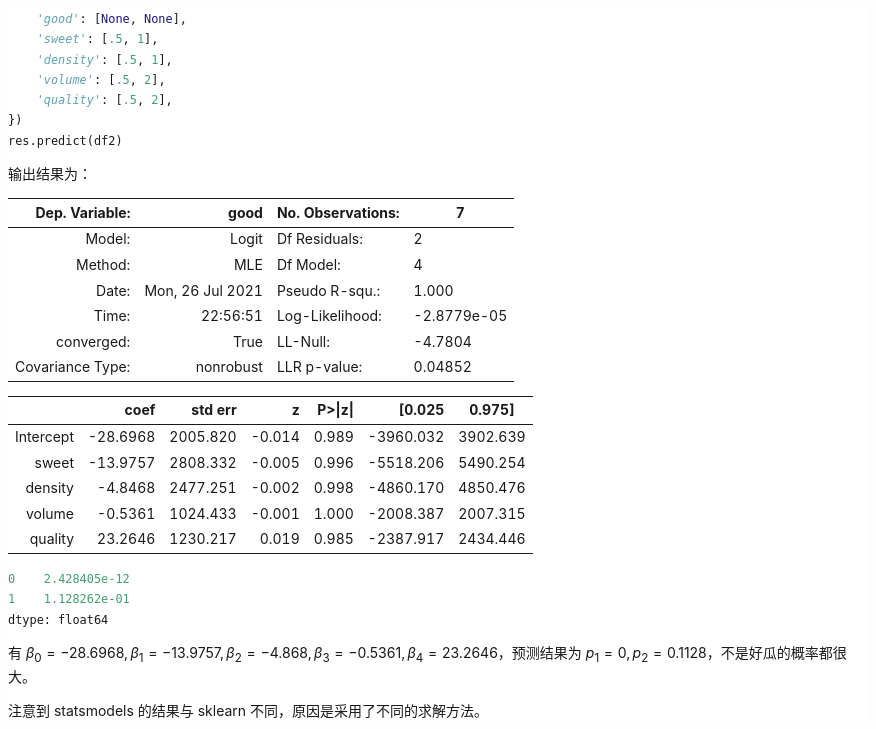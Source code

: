 ```python
    'good': [None, None],
    'sweet': [.5, 1],
    'density': [.5, 1],
    'volume': [.5, 2],
    'quality': [.5, 2],
})
res.predict(df2)
```

输出结果为：

|   Dep. Variable: |             good | No. Observations: | 7           |
| ---------------: | ---------------: | ----------------- | ----------- |
|           Model: |            Logit | Df Residuals:     | 2           |
|          Method: |              MLE | Df Model:         | 4           |
|            Date: | Mon, 26 Jul 2021 | Pseudo R-squ.:    | 1.000       |
|            Time: |         22:56:51 | Log-Likelihood:   | -2.8779e-05 |
|       converged: |             True | LL-Null:          | -4.7804     |
| Covariance Type: |        nonrobust | LLR p-value:      | 0.04852     |

|           |     coef |  std err |      z | P>\|z\| |    [0.025 | 0.975]   |
| --------: | -------: | -------: | -----: | ------: | --------: | -------- |
| Intercept | -28.6968 | 2005.820 | -0.014 |   0.989 | -3960.032 | 3902.639 |
|     sweet | -13.9757 | 2808.332 | -0.005 |   0.996 | -5518.206 | 5490.254 |
|   density |  -4.8468 | 2477.251 | -0.002 |   0.998 | -4860.170 | 4850.476 |
|    volume |  -0.5361 | 1024.433 | -0.001 |   1.000 | -2008.387 | 2007.315 |
|   quality |  23.2646 | 1230.217 |  0.019 |   0.985 | -2387.917 | 2434.446 |

```python
0    2.428405e-12
1    1.128262e-01
dtype: float64
```

有 $\beta_0=-28.6968,\beta_1=-13.9757,\beta_2=-4.868,\beta_3=-0.5361,\beta_4=23.2646$​，预测结果为 $p_1=0,p_2=0.1128$​，不是好瓜的概率都很大。

注意到 statsmodels 的结果与 sklearn 不同，原因是采用了不同的求解方法。